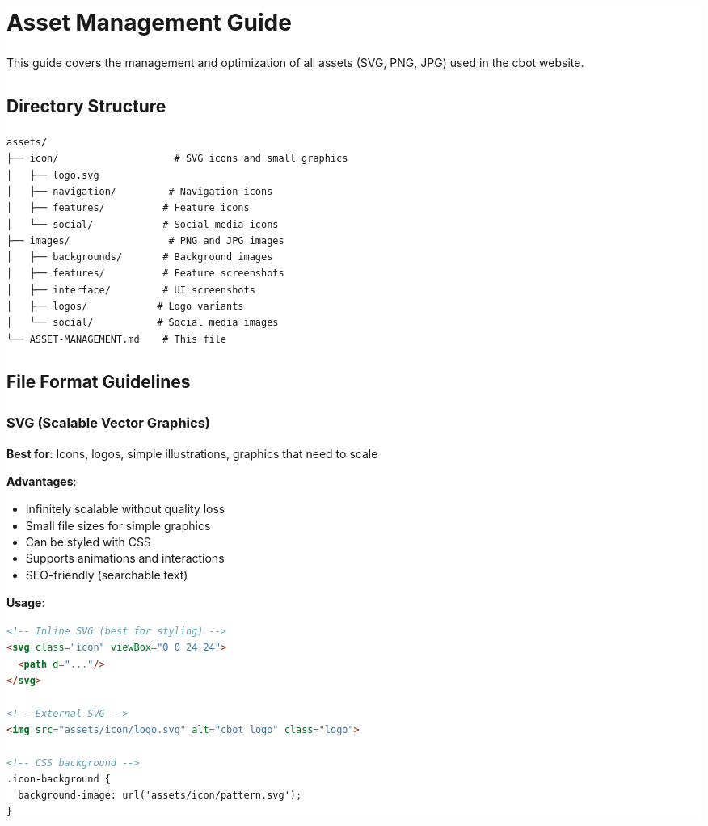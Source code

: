 # Asset Management Guide

This guide covers the management and optimization of all assets (SVG, PNG, JPG) used in the cbot website.

## Directory Structure

```
assets/
├── icon/                    # SVG icons and small graphics
│   ├── logo.svg
│   ├── navigation/         # Navigation icons
│   ├── features/          # Feature icons
│   └── social/            # Social media icons
├── images/                 # PNG and JPG images
│   ├── backgrounds/       # Background images
│   ├── features/          # Feature screenshots
│   ├── interface/         # UI screenshots
│   ├── logos/            # Logo variants
│   └── social/           # Social media images
└── ASSET-MANAGEMENT.md    # This file
```

## File Format Guidelines

### SVG (Scalable Vector Graphics)
**Best for**: Icons, logos, simple illustrations, graphics that need to scale

**Advantages**:
- Infinitely scalable without quality loss
- Small file sizes for simple graphics
- Can be styled with CSS
- Supports animations and interactions
- SEO-friendly (searchable text)

**Usage**:
```html
<!-- Inline SVG (best for styling) -->
<svg class="icon" viewBox="0 0 24 24">
  <path d="..."/>
</svg>

<!-- External SVG -->
<img src="assets/icon/logo.svg" alt="cbot logo" class="logo">

<!-- CSS background -->
.icon-background {
  background-image: url('assets/icon/pattern.svg');
}
```
